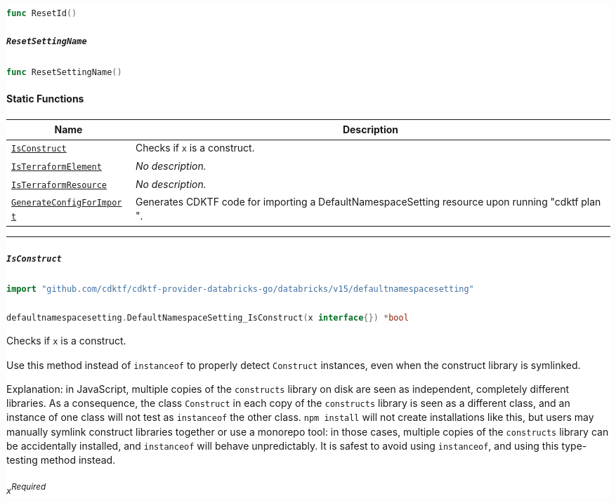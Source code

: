 ```go
func ResetId()
```

##### `ResetSettingName` <a name="ResetSettingName" id="@cdktf/provider-databricks.defaultNamespaceSetting.DefaultNamespaceSetting.resetSettingName"></a>

```go
func ResetSettingName()
```

#### Static Functions <a name="Static Functions" id="Static Functions"></a>

| **Name** | **Description** |
| --- | --- |
| <code><a href="#@cdktf/provider-databricks.defaultNamespaceSetting.DefaultNamespaceSetting.isConstruct">IsConstruct</a></code> | Checks if `x` is a construct. |
| <code><a href="#@cdktf/provider-databricks.defaultNamespaceSetting.DefaultNamespaceSetting.isTerraformElement">IsTerraformElement</a></code> | *No description.* |
| <code><a href="#@cdktf/provider-databricks.defaultNamespaceSetting.DefaultNamespaceSetting.isTerraformResource">IsTerraformResource</a></code> | *No description.* |
| <code><a href="#@cdktf/provider-databricks.defaultNamespaceSetting.DefaultNamespaceSetting.generateConfigForImport">GenerateConfigForImport</a></code> | Generates CDKTF code for importing a DefaultNamespaceSetting resource upon running "cdktf plan <stack-name>". |

---

##### `IsConstruct` <a name="IsConstruct" id="@cdktf/provider-databricks.defaultNamespaceSetting.DefaultNamespaceSetting.isConstruct"></a>

```go
import "github.com/cdktf/cdktf-provider-databricks-go/databricks/v15/defaultnamespacesetting"

defaultnamespacesetting.DefaultNamespaceSetting_IsConstruct(x interface{}) *bool
```

Checks if `x` is a construct.

Use this method instead of `instanceof` to properly detect `Construct`
instances, even when the construct library is symlinked.

Explanation: in JavaScript, multiple copies of the `constructs` library on
disk are seen as independent, completely different libraries. As a
consequence, the class `Construct` in each copy of the `constructs` library
is seen as a different class, and an instance of one class will not test as
`instanceof` the other class. `npm install` will not create installations
like this, but users may manually symlink construct libraries together or
use a monorepo tool: in those cases, multiple copies of the `constructs`
library can be accidentally installed, and `instanceof` will behave
unpredictably. It is safest to avoid using `instanceof`, and using
this type-testing method instead.

###### `x`<sup>Required</sup> <a name="x" id="@cdktf/provider-databricks.defaultNamespaceSetting.DefaultNamespaceSetting.isConstruct.parameter.x"></a>
